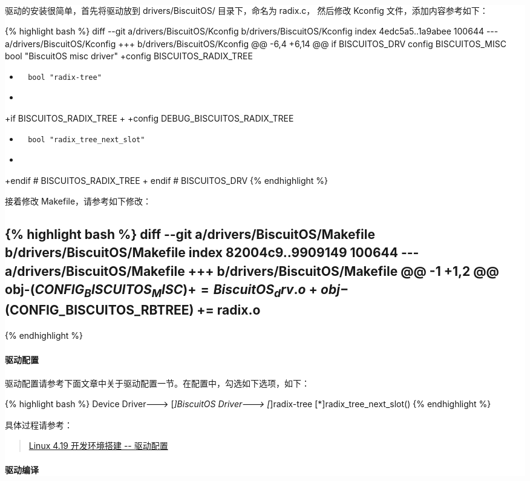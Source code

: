 驱动的安装很简单，首先将驱动放到 drivers/BiscuitOS/ 目录下，命名为 radix.c，
然后修改 Kconfig 文件，添加内容参考如下：

{% highlight bash %}
diff --git a/drivers/BiscuitOS/Kconfig b/drivers/BiscuitOS/Kconfig
index 4edc5a5..1a9abee 100644
--- a/drivers/BiscuitOS/Kconfig
+++ b/drivers/BiscuitOS/Kconfig
@@ -6,4 +6,14 @@ if BISCUITOS_DRV
config BISCUITOS_MISC
        bool "BiscuitOS misc driver"
+config BISCUITOS_RADIX_TREE
+       bool "radix-tree"
+
+if BISCUITOS_RADIX_TREE
+
+config DEBUG_BISCUITOS_RADIX_TREE
+       bool "radix_tree_next_slot"
+
+endif # BISCUITOS_RADIX_TREE
+
endif # BISCUITOS_DRV
{% endhighlight %}

接着修改 Makefile，请参考如下修改：

{% highlight bash %}
diff --git a/drivers/BiscuitOS/Makefile b/drivers/BiscuitOS/Makefile
index 82004c9..9909149 100644
--- a/drivers/BiscuitOS/Makefile
+++ b/drivers/BiscuitOS/Makefile
@@ -1 +1,2 @@
obj-$(CONFIG_BISCUITOS_MISC)     += BiscuitOS_drv.o
+obj-$(CONFIG_BISCUITOS_RBTREE)  += radix.o
--
{% endhighlight %}

#### <span id="驱动配置">驱动配置</span>

驱动配置请参考下面文章中关于驱动配置一节。在配置中，勾选如下选项，如下：

{% highlight bash %}
Device Driver--->
    [*]BiscuitOS Driver--->
        [*]radix-tree
            [*]radix_tree_next_slot()
{% endhighlight %}

具体过程请参考：

> [Linux 4.19 开发环境搭建 -- 驱动配置](https://biscuitos.github.io/blog/Linux-4.19-arm32-Usermanual/#%E9%A9%B1%E5%8A%A8%E9%85%8D%E7%BD%AE)

#### <span id="驱动编译">驱动编译</span>

